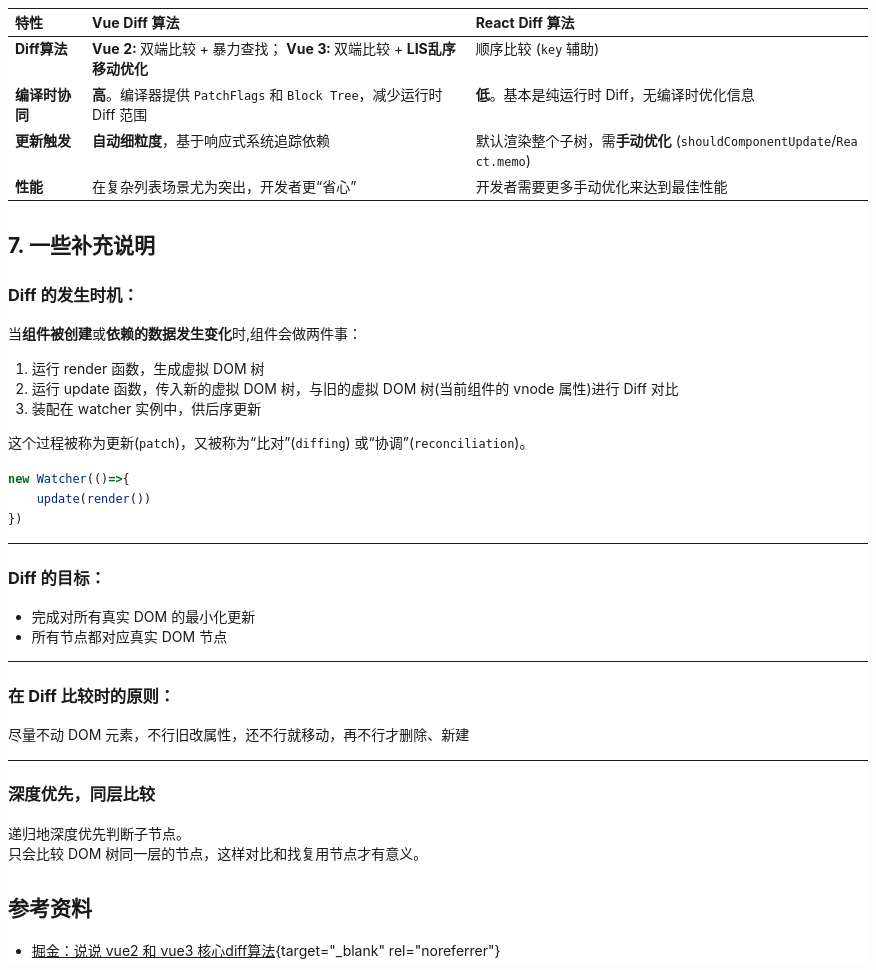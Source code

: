 | 特性           | Vue Diff 算法                                                              | React Diff 算法                                                         |
| :------------- | :------------------------------------------------------------------------- | :---------------------------------------------------------------------- |
| **Diff算法**   | **Vue 2:** 双端比较 + 暴力查找； **Vue 3:** 双端比较 + **LIS乱序移动优化** | 顺序比较 (`key` 辅助)                                                   |
| **编译时协同** | **高**。编译器提供 `PatchFlags` 和 `Block Tree`，减少运行时 Diff 范围      | **低**。基本是纯运行时 Diff，无编译时优化信息                           |
| **更新触发**   | **自动细粒度**，基于响应式系统追踪依赖                                     | 默认渲染整个子树，需**手动优化** (`shouldComponentUpdate`/`React.memo`) |
| **性能**       | 在复杂列表场景尤为突出，开发者更“省心”                                     | 开发者需要更多手动优化来达到最佳性能                                    |





## 7. 一些补充说明

### Diff 的发生时机：
当**组件被创建**或**依赖的数据发生变化**时,组件会做两件事：
1. 运行 render 函数，生成虚拟 DOM 树
2. 运行 update 函数，传入新的虚拟 DOM 树，与旧的虚拟 DOM 树(当前组件的 vnode 属性)进行 Diff 对比
3. 装配在 watcher 实例中，供后序更新

这个过程被称为更新(`patch`)，又被称为“比对”(`diffing`) 或“协调”(`reconciliation`)。

```js
new Watcher(()=>{
    update(render())
})
```

---

### Diff 的目标：
- 完成对所有真实 DOM 的最小化更新 
- 所有节点都对应真实 DOM 节点

---

### 在 Diff 比较时的原则：
尽量不动 DOM 元素，不行旧改属性，还不行就移动，再不行才删除、新建

---

### 深度优先，同层比较
递归地深度优先判断子节点。   
只会比较 DOM 树同一层的节点，这样对比和找复用节点才有意义。


## 参考资料
- [掘金：说说 vue2 和 vue3 核心diff算法](https://juejin.cn/post/7092068900589797413){target="_blank" rel="noreferrer"}